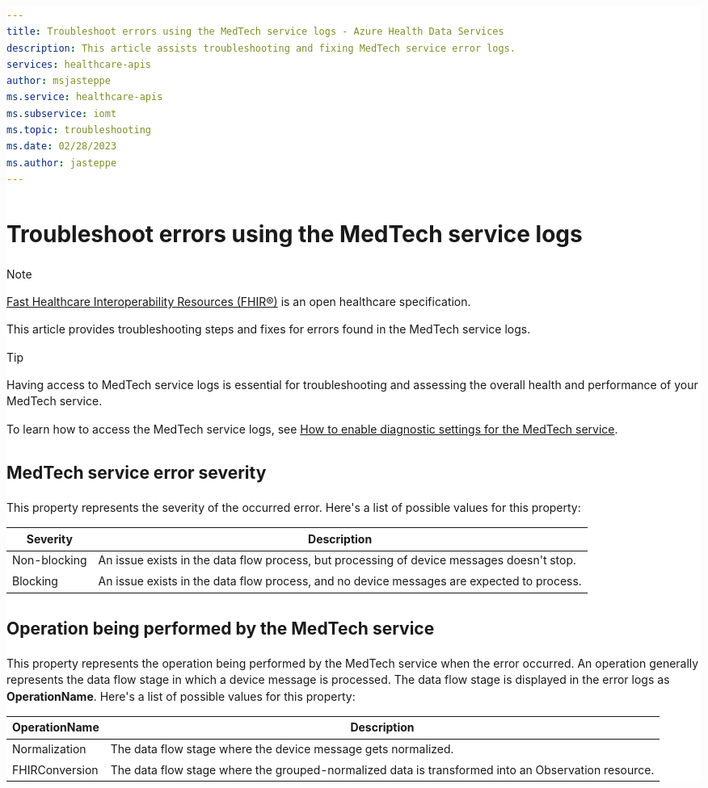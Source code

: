 ```yaml
---
title: Troubleshoot errors using the MedTech service logs - Azure Health Data Services
description: This article assists troubleshooting and fixing MedTech service error logs.
services: healthcare-apis
author: msjasteppe
ms.service: healthcare-apis
ms.subservice: iomt
ms.topic: troubleshooting
ms.date: 02/28/2023
ms.author: jasteppe
---
```


# Troubleshoot errors using the MedTech service logs

> [!NOTE]
> [Fast Healthcare Interoperability Resources (FHIR&#174;)](https://www.hl7.org/fhir/) is an open healthcare specification.

This article provides troubleshooting steps and fixes for errors found in the MedTech service logs. 

> [!TIP]
> Having access to MedTech service logs is essential for troubleshooting and assessing the overall health and performance of your MedTech service. 
>  
> To learn how to access the MedTech service logs, see [How to enable diagnostic settings for the MedTech service](how-to-enable-diagnostic-settings.md).

## MedTech service error severity

This property represents the severity of the occurred error. Here's a list of possible values for this property:

|Severity|Description|
|--------|-----------|
|Non-blocking|An issue exists in the data flow process, but processing of device messages doesn't stop.|
|Blocking|An issue exists in the data flow process, and no device messages are expected to process.|

## Operation being performed by the MedTech service

This property represents the operation being performed by the MedTech service when the error occurred. An operation generally represents the data flow stage in which a device message is processed. The data flow stage is displayed in the error logs as **OperationName**. Here's a list of possible values for this property:

|OperationName|Description|
|-------------|-----------|
|Normalization|The data flow stage where the device message gets normalized.|
|FHIRConversion|The data flow stage where the grouped-normalized data is transformed into an Observation resource.|
